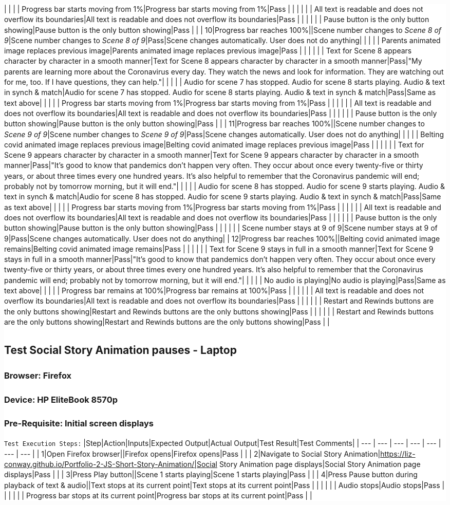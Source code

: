 | | | | Progress bar starts moving from 1%|Progress bar starts moving from 1%|Pass | |
| | | | All text is readable and does not overflow its boundaries|All text is readable and does not overflow its boundaries|Pass | |
| | | | Pause button is the only button showing|Pause button is the only button showing|Pass | |
| 10|Progress bar reaches 100%||Scene number changes to *Scene 8 of 9*|Scene number changes to *Scene 8 of 9*|Pass|Scene changes automatically.  User does not do anything|
| | | | Parents animated image replaces previous image|Parents animated image replaces previous image|Pass | |
| | | | Text for Scene 8 appears character by character in a smooth manner|Text for Scene 8 appears character by character in a smooth manner|Pass|"My parents are learning more about the Coronavirus every day. They watch the news and look for information. They are watching out for me, too. If I have questions, they can help."|
| | | | Audio for scene 7 has stopped. Audio for scene 8 starts playing. Audio & text in synch & match|Audio for scene 7 has stopped. Audio for scene 8 starts playing. Audio & text in synch & match|Pass|Same as text above|
| | | | Progress bar starts moving from 1%|Progress bar starts moving from 1%|Pass | |
| | | | All text is readable and does not overflow its boundaries|All text is readable and does not overflow its boundaries|Pass | |
| | | | Pause button is the only button showing|Pause button is the only button showing|Pass | |
| 11|Progress bar reaches 100%||Scene number changes to *Scene 9 of 9*|Scene number changes to *Scene 9 of 9*|Pass|Scene changes automatically.  User does not do anything|
| | | | Belting covid animated image replaces previous image|Belting covid animated image replaces previous image|Pass | |
| | | | Text for Scene 9 appears character by character in a smooth manner|Text for Scene 9 appears character by character in a smooth manner|Pass|"It’s good to know that pandemics don’t happen very often. They occur about once every twenty-five or thirty years, or about three times every one hundred years. It’s also helpful to remember that the Coronavirus pandemic will end; probably not by tomorrow morning, but it will end."|
| | | | Audio for scene 8 has stopped. Audio for scene 9 starts playing. Audio & text in synch & match|Audio for scene 8 has stopped. Audio for scene 9 starts playing. Audio & text in synch & match|Pass|Same as text above|
| | | | Progress bar starts moving from 1%|Progress bar starts moving from 1%|Pass | |
| | | | All text is readable and does not overflow its boundaries|All text is readable and does not overflow its boundaries|Pass | |
| | | | Pause button is the only button showing|Pause button is the only button showing|Pass | |
| | | | Scene number stays at 9 of 9|Scene number stays at 9 of 9|Pass|Scene changes automatically.  User does not do anything|
| 12|Progress bar reaches 100%||Belting covid animated image remains|Belting covid animated image remains|Pass | |
| | | | Text for Scene 9 stays in full in a smooth manner|Text for Scene 9 stays in full in a smooth manner|Pass|"It’s good to know that pandemics don’t happen very often. They occur about once every twenty-five or thirty years, or about three times every one hundred years. It’s also helpful to remember that the Coronavirus pandemic will end; probably not by tomorrow morning, but it will end."|
| | | | No audio is playing|No audio is playing|Pass|Same as text above|
| | | | Progress bar remains at 100%|Progress bar remains at 100%|Pass | |
| | | | All text is readable and does not overflow its boundaries|All text is readable and does not overflow its boundaries|Pass | |
| | | | Restart and Rewinds buttons are the only buttons showing|Restart and Rewinds buttons are the only buttons showing|Pass | |
| | | | Restart and Rewinds buttons are the only buttons showing|Restart and Rewinds buttons are the only buttons showing|Pass | |

## Test Social Story Animation pauses - Laptop
### Browser: Firefox
### Device: HP EliteBook 8570p
### Pre-Requisite: Initial screen displays
`Test Execution Steps:`
|Step|Action|Inputs|Expected Output|Actual Output|Test Result|Test Comments|
| --- | --- | --- | --- | --- | --- | --- |
| 1|Open Firefox browser||Firefox opens|Firefox opens|Pass | |
| 2|Navigate to Social Story Animation|https://liz-conway.github.io/Portfolio-2-JS-Short-Story-Animation/|Social Story Animation page displays|Social Story Animation page displays|Pass | |
| 3|Press Play button||Scene 1 starts playing|Scene 1 starts playing|Pass | |
| 4|Press Pause button during playback of text & audio||Text stops at its current point|Text stops at its current point|Pass | |
| | | | Audio stops|Audio stops|Pass | |
| | | | Progress bar stops at its current point|Progress bar stops at its current point|Pass | |